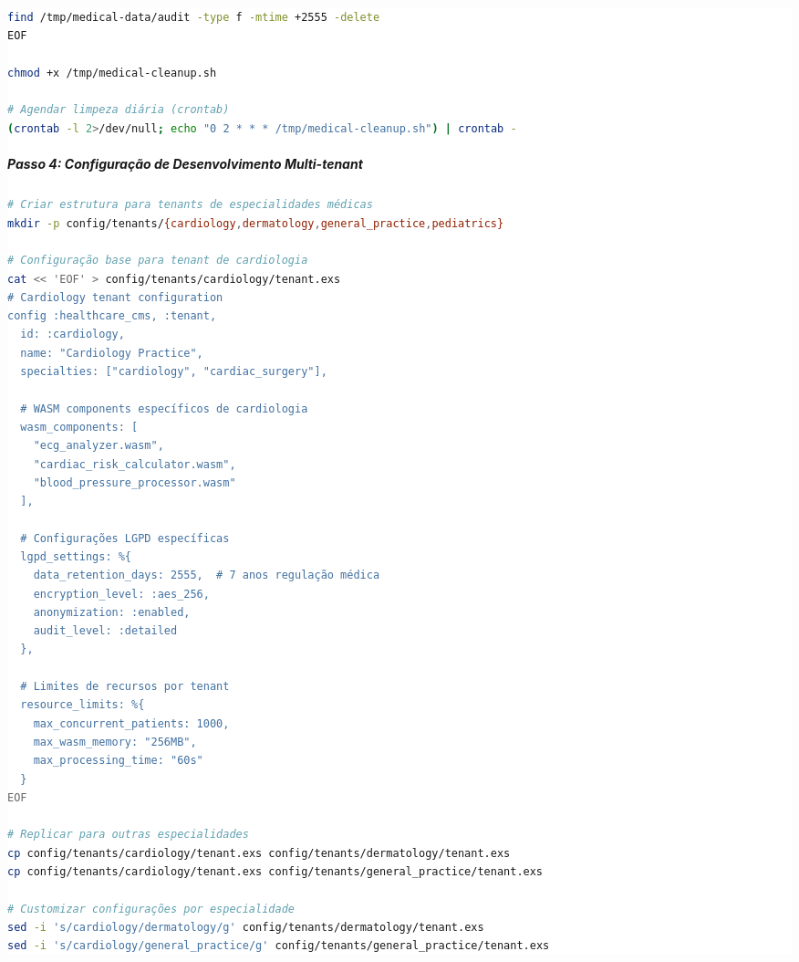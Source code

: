 ```bash
find /tmp/medical-data/audit -type f -mtime +2555 -delete
EOF

chmod +x /tmp/medical-cleanup.sh

# Agendar limpeza diária (crontab)
(crontab -l 2>/dev/null; echo "0 2 * * * /tmp/medical-cleanup.sh") | crontab -
```

##### Passo 4: Configuração de Desenvolvimento Multi-tenant
```bash
# Criar estrutura para tenants de especialidades médicas
mkdir -p config/tenants/{cardiology,dermatology,general_practice,pediatrics}

# Configuração base para tenant de cardiologia
cat << 'EOF' > config/tenants/cardiology/tenant.exs
# Cardiology tenant configuration
config :healthcare_cms, :tenant,
  id: :cardiology,
  name: "Cardiology Practice",
  specialties: ["cardiology", "cardiac_surgery"],

  # WASM components específicos de cardiologia
  wasm_components: [
    "ecg_analyzer.wasm",
    "cardiac_risk_calculator.wasm",
    "blood_pressure_processor.wasm"
  ],

  # Configurações LGPD específicas
  lgpd_settings: %{
    data_retention_days: 2555,  # 7 anos regulação médica
    encryption_level: :aes_256,
    anonymization: :enabled,
    audit_level: :detailed
  },

  # Limites de recursos por tenant
  resource_limits: %{
    max_concurrent_patients: 1000,
    max_wasm_memory: "256MB",
    max_processing_time: "60s"
  }
EOF

# Replicar para outras especialidades
cp config/tenants/cardiology/tenant.exs config/tenants/dermatology/tenant.exs
cp config/tenants/cardiology/tenant.exs config/tenants/general_practice/tenant.exs

# Customizar configurações por especialidade
sed -i 's/cardiology/dermatology/g' config/tenants/dermatology/tenant.exs
sed -i 's/cardiology/general_practice/g' config/tenants/general_practice/tenant.exs
```
